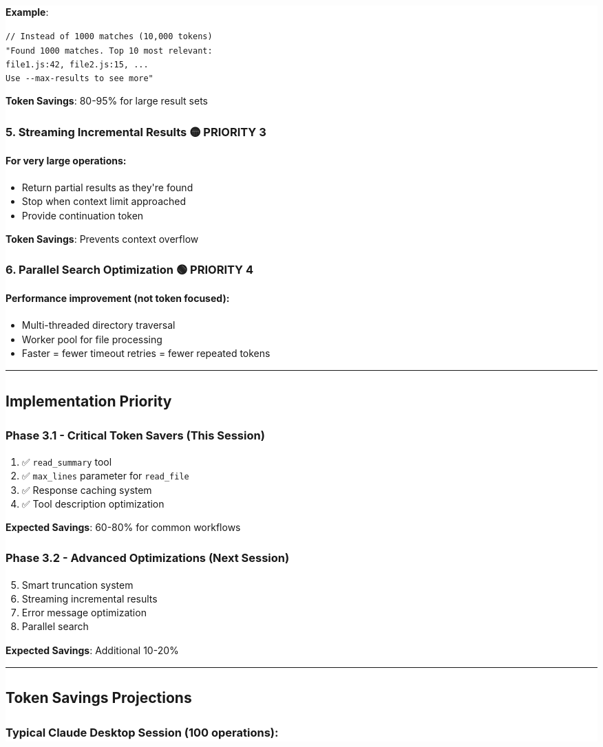 **Example**:
```
// Instead of 1000 matches (10,000 tokens)
"Found 1000 matches. Top 10 most relevant:
file1.js:42, file2.js:15, ...
Use --max-results to see more"
```

**Token Savings**: 80-95% for large result sets

### 5. **Streaming Incremental Results** 🟡 PRIORITY 3

#### For very large operations:
- Return partial results as they're found
- Stop when context limit approached
- Provide continuation token

**Token Savings**: Prevents context overflow

### 6. **Parallel Search Optimization** 🟢 PRIORITY 4

#### Performance improvement (not token focused):
- Multi-threaded directory traversal
- Worker pool for file processing
- Faster = fewer timeout retries = fewer repeated tokens

---

## Implementation Priority

### Phase 3.1 - Critical Token Savers (This Session)
1. ✅ `read_summary` tool
2. ✅ `max_lines` parameter for `read_file`
3. ✅ Response caching system
4. ✅ Tool description optimization

**Expected Savings**: 60-80% for common workflows

### Phase 3.2 - Advanced Optimizations (Next Session)
5. Smart truncation system
6. Streaming incremental results
7. Error message optimization
8. Parallel search

**Expected Savings**: Additional 10-20%

---

## Token Savings Projections

### Typical Claude Desktop Session (100 operations):
